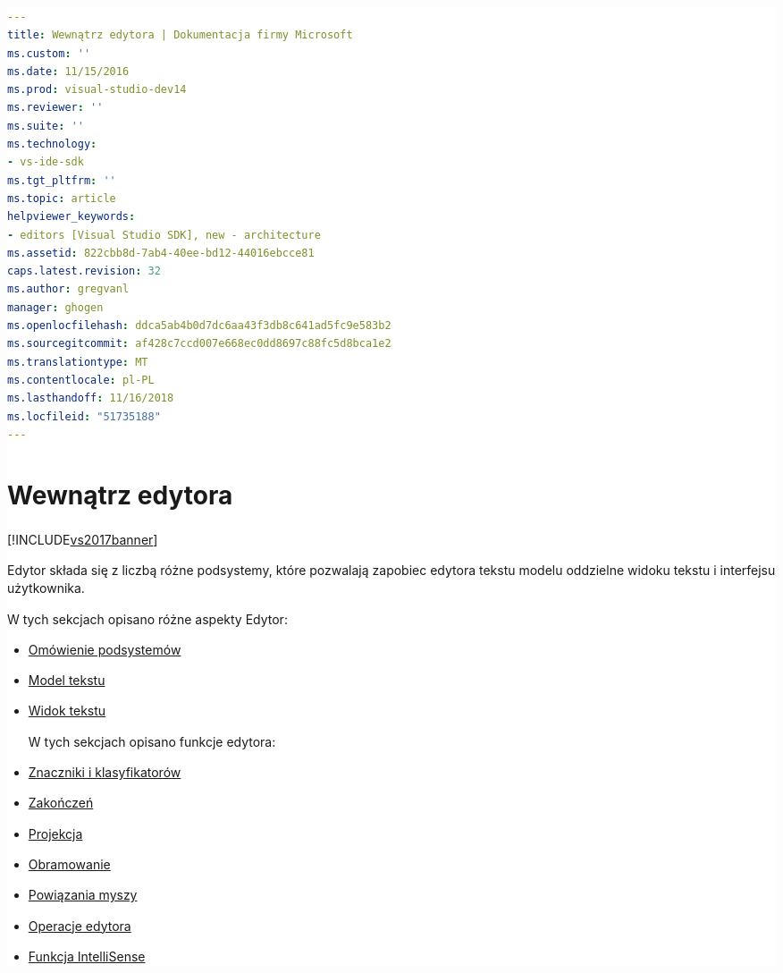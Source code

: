 ```yaml
---
title: Wewnątrz edytora | Dokumentacja firmy Microsoft
ms.custom: ''
ms.date: 11/15/2016
ms.prod: visual-studio-dev14
ms.reviewer: ''
ms.suite: ''
ms.technology:
- vs-ide-sdk
ms.tgt_pltfrm: ''
ms.topic: article
helpviewer_keywords:
- editors [Visual Studio SDK], new - architecture
ms.assetid: 822cbb8d-7ab4-40ee-bd12-44016ebcce81
caps.latest.revision: 32
ms.author: gregvanl
manager: ghogen
ms.openlocfilehash: ddca5ab4b0d7dc6aa43f3db8c641ad5fc9e583b2
ms.sourcegitcommit: af428c7ccd007e668ec0dd8697c88fc5d8bca1e2
ms.translationtype: MT
ms.contentlocale: pl-PL
ms.lasthandoff: 11/16/2018
ms.locfileid: "51735188"
---
```

# <a name="inside-the-editor"></a>Wewnątrz edytora
[!INCLUDE[vs2017banner](../includes/vs2017banner.md)]

Edytor składa się z liczbą różne podsystemy, które pozwalają zapobiec edytora tekstu modelu oddzielne widoku tekstu i interfejsu użytkownika.  
  
 W tych sekcjach opisano różne aspekty Edytor:  
  
- [Omówienie podsystemów](../extensibility/inside-the-editor.md#overview)  
  
- [Model tekstu](../extensibility/inside-the-editor.md#textmodel)  
  
- [Widok tekstu](../extensibility/inside-the-editor.md#textview)  
  
  W tych sekcjach opisano funkcje edytora:  
  
- [Znaczniki i klasyfikatorów](../extensibility/inside-the-editor.md#tagsandclassifiers)  
  
- [Zakończeń](../extensibility/inside-the-editor.md#adornments)  
  
- [Projekcja](../extensibility/inside-the-editor.md#projection)  
  
- [Obramowanie](../extensibility/inside-the-editor.md#outlining)  
  
- [Powiązania myszy](../extensibility/inside-the-editor.md#mousebindings)  
  
- [Operacje edytora](../extensibility/inside-the-editor.md#editoroperations)  
  
- [Funkcja IntelliSense](../extensibility/inside-the-editor.md#intellisense)  
  